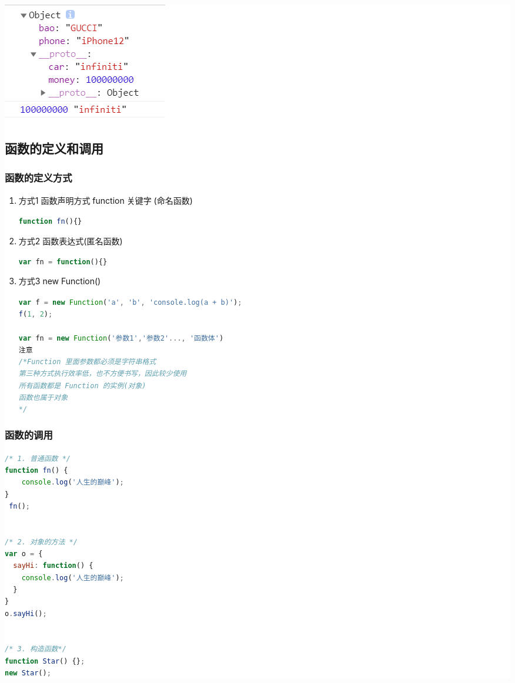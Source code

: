 ![](images\object.create2.png)

## 函数的定义和调用

### 函数的定义方式

1. 方式1 函数声明方式 function 关键字 (命名函数)

   ```js
   function fn(){}
   ```

2. 方式2 函数表达式(匿名函数)

   ```js
   var fn = function(){}
   ```

3. 方式3 new Function() 

   ```js
   var f = new Function('a', 'b', 'console.log(a + b)');
   f(1, 2);

   var fn = new Function('参数1','参数2'..., '函数体')
   注意
   /*Function 里面参数都必须是字符串格式
   第三种方式执行效率低，也不方便书写，因此较少使用
   所有函数都是 Function 的实例(对象)  
   函数也属于对象
   */
   ```



### 函数的调用

```js
/* 1. 普通函数 */
function fn() {
	console.log('人生的巅峰');
}
 fn(); 


/* 2. 对象的方法 */
var o = {
  sayHi: function() {
  	console.log('人生的巅峰');
  }
}
o.sayHi();


/* 3. 构造函数*/
function Star() {};
new Star();
```